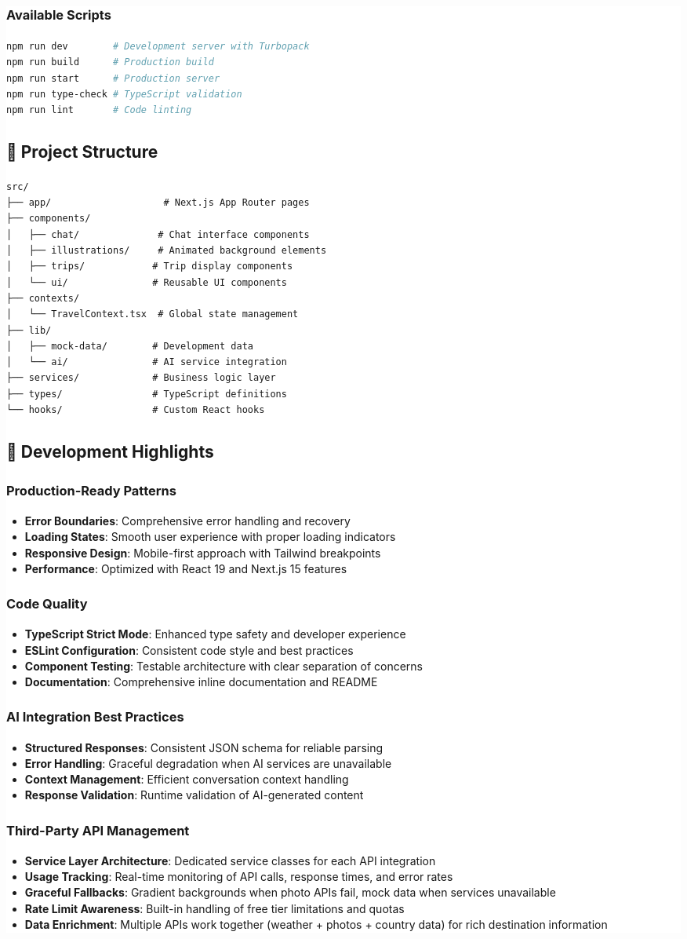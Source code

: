 ### Available Scripts
```bash
npm run dev        # Development server with Turbopack
npm run build      # Production build
npm run start      # Production server
npm run type-check # TypeScript validation
npm run lint       # Code linting
```

## 📁 Project Structure

```
src/
├── app/                    # Next.js App Router pages
├── components/
│   ├── chat/              # Chat interface components
│   ├── illustrations/     # Animated background elements
│   ├── trips/            # Trip display components
│   └── ui/               # Reusable UI components
├── contexts/
│   └── TravelContext.tsx  # Global state management
├── lib/
│   ├── mock-data/        # Development data
│   └── ai/               # AI service integration
├── services/             # Business logic layer
├── types/                # TypeScript definitions
└── hooks/                # Custom React hooks
```

## 🎯 Development Highlights

### Production-Ready Patterns
- **Error Boundaries**: Comprehensive error handling and recovery
- **Loading States**: Smooth user experience with proper loading indicators
- **Responsive Design**: Mobile-first approach with Tailwind breakpoints
- **Performance**: Optimized with React 19 and Next.js 15 features

### Code Quality
- **TypeScript Strict Mode**: Enhanced type safety and developer experience
- **ESLint Configuration**: Consistent code style and best practices
- **Component Testing**: Testable architecture with clear separation of concerns
- **Documentation**: Comprehensive inline documentation and README

### AI Integration Best Practices
- **Structured Responses**: Consistent JSON schema for reliable parsing
- **Error Handling**: Graceful degradation when AI services are unavailable
- **Context Management**: Efficient conversation context handling
- **Response Validation**: Runtime validation of AI-generated content

### Third-Party API Management
- **Service Layer Architecture**: Dedicated service classes for each API integration
- **Usage Tracking**: Real-time monitoring of API calls, response times, and error rates
- **Graceful Fallbacks**: Gradient backgrounds when photo APIs fail, mock data when services unavailable
- **Rate Limit Awareness**: Built-in handling of free tier limitations and quotas
- **Data Enrichment**: Multiple APIs work together (weather + photos + country data) for rich destination information
